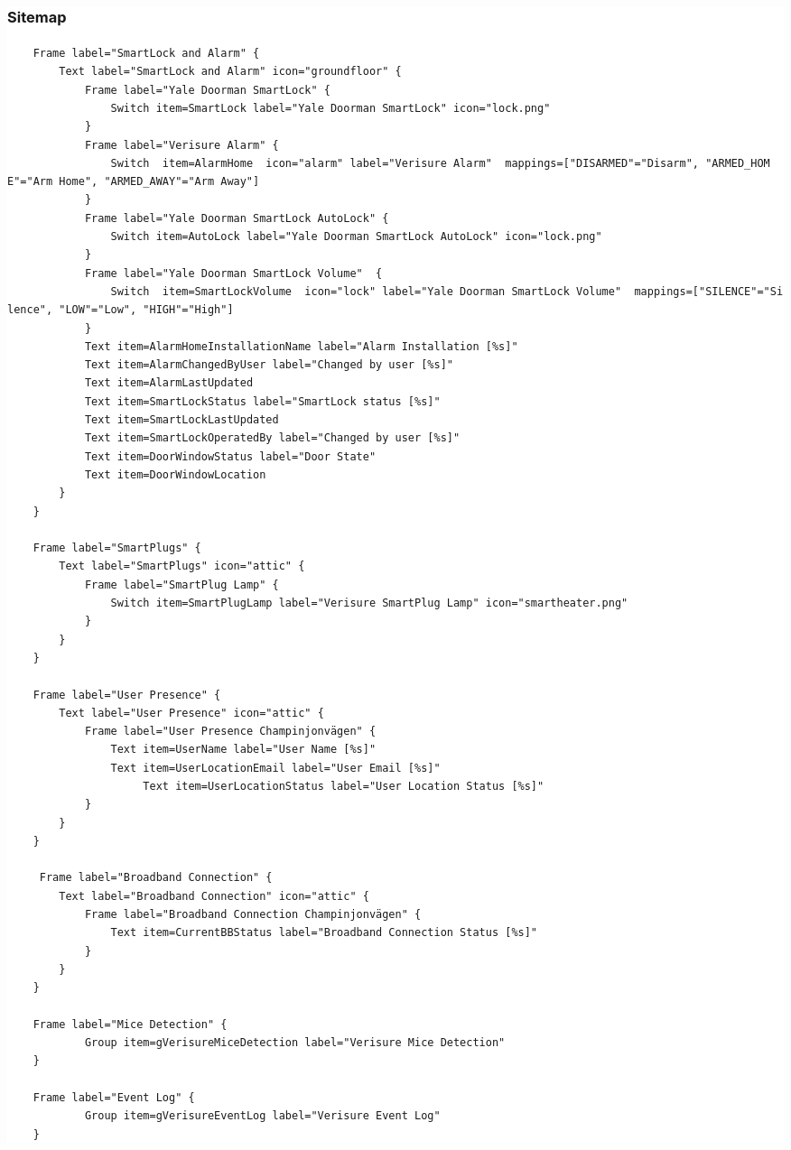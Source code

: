 ### Sitemap

````
    Frame label="SmartLock and Alarm" {
        Text label="SmartLock and Alarm" icon="groundfloor" {
            Frame label="Yale Doorman SmartLock" {
                Switch item=SmartLock label="Yale Doorman SmartLock" icon="lock.png"
            }
            Frame label="Verisure Alarm" {
                Switch  item=AlarmHome  icon="alarm" label="Verisure Alarm"  mappings=["DISARMED"="Disarm", "ARMED_HOME"="Arm Home", "ARMED_AWAY"="Arm Away"]
            }
            Frame label="Yale Doorman SmartLock AutoLock" {
                Switch item=AutoLock label="Yale Doorman SmartLock AutoLock" icon="lock.png"
            }
            Frame label="Yale Doorman SmartLock Volume"  {
                Switch  item=SmartLockVolume  icon="lock" label="Yale Doorman SmartLock Volume"  mappings=["SILENCE"="Silence", "LOW"="Low", "HIGH"="High"]
            }
            Text item=AlarmHomeInstallationName label="Alarm Installation [%s]"
            Text item=AlarmChangedByUser label="Changed by user [%s]"
            Text item=AlarmLastUpdated
            Text item=SmartLockStatus label="SmartLock status [%s]"
            Text item=SmartLockLastUpdated
            Text item=SmartLockOperatedBy label="Changed by user [%s]"
            Text item=DoorWindowStatus label="Door State"
            Text item=DoorWindowLocation
        }
    }

    Frame label="SmartPlugs" {
        Text label="SmartPlugs" icon="attic" {
            Frame label="SmartPlug Lamp" {
                Switch item=SmartPlugLamp label="Verisure SmartPlug Lamp" icon="smartheater.png"
            }
        }
    }	
    
    Frame label="User Presence" {
		Text label="User Presence" icon="attic" {
			Frame label="User Presence Champinjonvägen" {
				Text item=UserName label="User Name [%s]"
				Text item=UserLocationEmail label="User Email [%s]"
                     Text item=UserLocationStatus label="User Location Status [%s]"
			}
		}
	}

     Frame label="Broadband Connection" {
		Text label="Broadband Connection" icon="attic" {
			Frame label="Broadband Connection Champinjonvägen" {
				Text item=CurrentBBStatus label="Broadband Connection Status [%s]"
			}
		}
	}
	
    Frame label="Mice Detection" {
            Group item=gVerisureMiceDetection label="Verisure Mice Detection"
    }
    
    Frame label="Event Log" {
            Group item=gVerisureEventLog label="Verisure Event Log"
    }
````